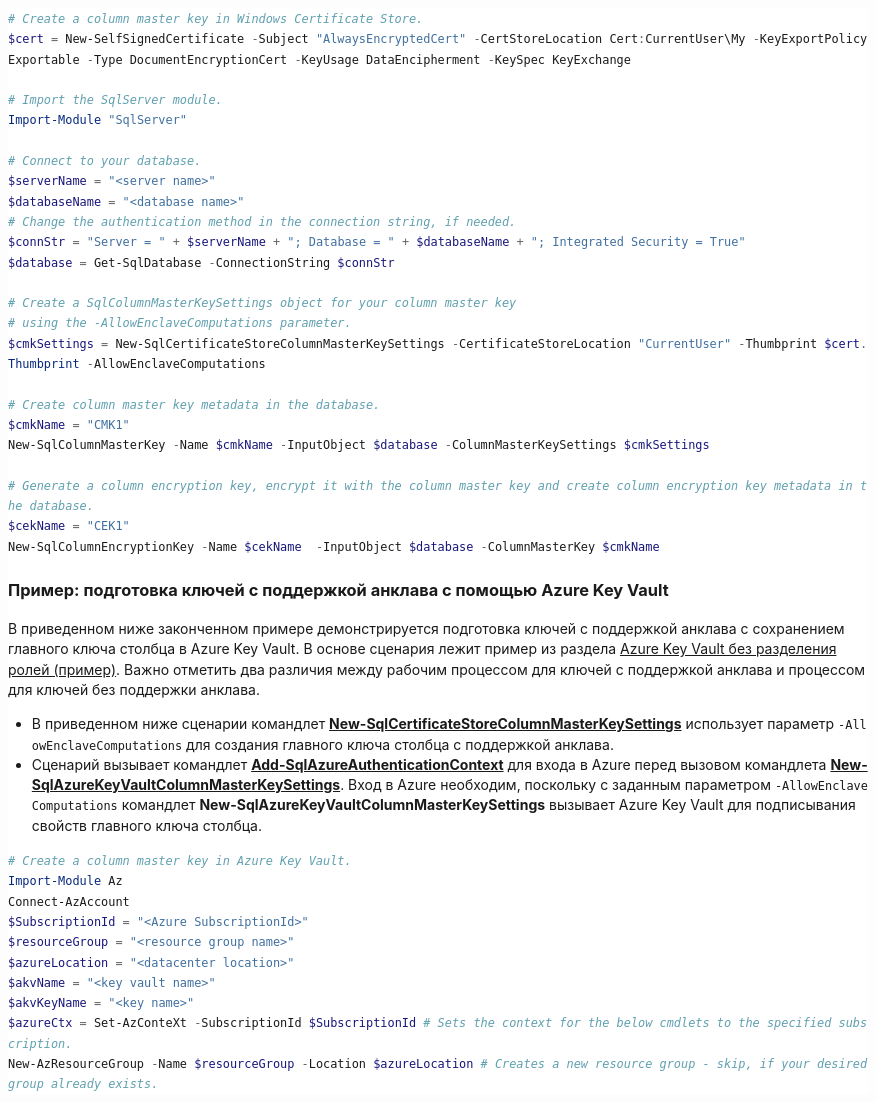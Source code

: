 ```powershell
# Create a column master key in Windows Certificate Store.
$cert = New-SelfSignedCertificate -Subject "AlwaysEncryptedCert" -CertStoreLocation Cert:CurrentUser\My -KeyExportPolicy Exportable -Type DocumentEncryptionCert -KeyUsage DataEncipherment -KeySpec KeyExchange

# Import the SqlServer module.
Import-Module "SqlServer"

# Connect to your database.
$serverName = "<server name>"
$databaseName = "<database name>"
# Change the authentication method in the connection string, if needed.
$connStr = "Server = " + $serverName + "; Database = " + $databaseName + "; Integrated Security = True"
$database = Get-SqlDatabase -ConnectionString $connStr

# Create a SqlColumnMasterKeySettings object for your column master key
# using the -AllowEnclaveComputations parameter.
$cmkSettings = New-SqlCertificateStoreColumnMasterKeySettings -CertificateStoreLocation "CurrentUser" -Thumbprint $cert.Thumbprint -AllowEnclaveComputations

# Create column master key metadata in the database.
$cmkName = "CMK1"
New-SqlColumnMasterKey -Name $cmkName -InputObject $database -ColumnMasterKeySettings $cmkSettings

# Generate a column encryption key, encrypt it with the column master key and create column encryption key metadata in the database. 
$cekName = "CEK1"
New-SqlColumnEncryptionKey -Name $cekName  -InputObject $database -ColumnMasterKey $cmkName
```

### <a name="example---provision-enclave-enabled-keys-using-azure-key-vault"></a>Пример: подготовка ключей с поддержкой анклава с помощью Azure Key Vault
В приведенном ниже законченном примере демонстрируется подготовка ключей с поддержкой анклава с сохранением главного ключа столбца в Azure Key Vault. В основе сценария лежит пример из раздела [Azure Key Vault без разделения ролей (пример)](configure-always-encrypted-keys-using-powershell.md#azure-key-vault-without-role-separation-example). Важно отметить два различия между рабочим процессом для ключей с поддержкой анклава и процессом для ключей без поддержки анклава. 
- В приведенном ниже сценарии командлет [**New-SqlCertificateStoreColumnMasterKeySettings**](/powershell/module/sqlserver/new-sqlcertificatestorecolumnmasterkeysettings) использует параметр `-AllowEnclaveComputations` для создания главного ключа столбца с поддержкой анклава. 
- Сценарий вызывает командлет [**Add-SqlAzureAuthenticationContext**](/powershell/module/sqlserver/add-sqlazureauthenticationcontext) для входа в Azure перед вызовом командлета [**New-SqlAzureKeyVaultColumnMasterKeySettings**](/powershell/module/sqlserver/new-sqlazurekeyvaultcolumnmasterkeysettings). Вход в Azure необходим, поскольку с заданным параметром `-AllowEnclaveComputations` командлет **New-SqlAzureKeyVaultColumnMasterKeySettings** вызывает Azure Key Vault для подписывания свойств главного ключа столбца.

```powershell
# Create a column master key in Azure Key Vault.
Import-Module Az
Connect-AzAccount
$SubscriptionId = "<Azure SubscriptionId>"
$resourceGroup = "<resource group name>"
$azureLocation = "<datacenter location>"
$akvName = "<key vault name>"
$akvKeyName = "<key name>"
$azureCtx = Set-AzConteXt -SubscriptionId $SubscriptionId # Sets the context for the below cmdlets to the specified subscription.
New-AzResourceGroup -Name $resourceGroup -Location $azureLocation # Creates a new resource group - skip, if your desired group already exists.
```